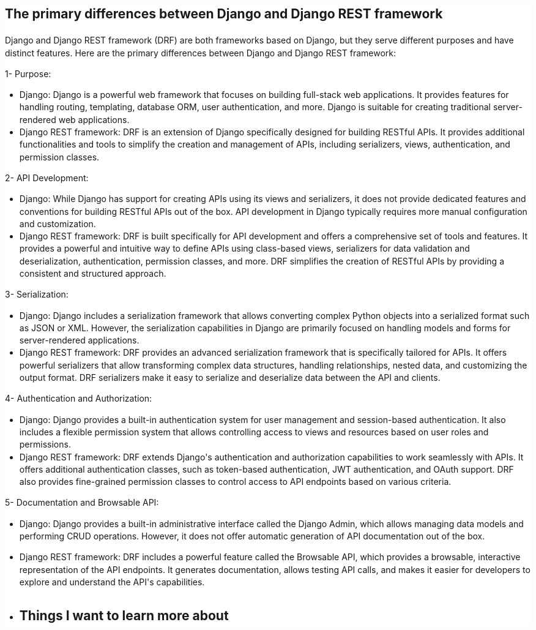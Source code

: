 ## The primary differences between Django and Django REST framework

Django and Django REST framework (DRF) are both frameworks based on Django, but they serve different purposes and have distinct features. Here are the primary differences between Django and Django REST framework:

1- Purpose:

* Django: Django is a powerful web framework that focuses on building full-stack web applications. It provides features for handling routing, templating, database ORM, user authentication, and more. Django is suitable for creating traditional server-rendered web applications.
* Django REST framework: DRF is an extension of Django specifically designed for building RESTful APIs. It provides additional functionalities and tools to simplify the creation and management of APIs, including serializers, views, authentication, and permission classes.

2- API Development:

* Django: While Django has support for creating APIs using its views and serializers, it does not provide dedicated features and conventions for building RESTful APIs out of the box. API development in Django typically requires more manual configuration and customization.
* Django REST framework: DRF is built specifically for API development and offers a comprehensive set of tools and features. It provides a powerful and intuitive way to define APIs using class-based views, serializers for data validation and deserialization, authentication, permission classes, and more. DRF simplifies the creation of RESTful APIs by providing a consistent and structured approach.

3- Serialization:

* Django: Django includes a serialization framework that allows converting complex Python objects into a serialized format such as JSON or XML. However, the serialization capabilities in Django are primarily focused on handling models and forms for server-rendered applications.
* Django REST framework: DRF provides an advanced serialization framework that is specifically tailored for APIs. It offers powerful serializers that allow transforming complex data structures, handling relationships, nested data, and customizing the output format. DRF serializers make it easy to serialize and deserialize data between the API and clients.

4- Authentication and Authorization:

* Django: Django provides a built-in authentication system for user management and session-based authentication. It also includes a flexible permission system that allows controlling access to views and resources based on user roles and permissions.
* Django REST framework: DRF extends Django's authentication and authorization capabilities to work seamlessly with APIs. It offers additional authentication classes, such as token-based authentication, JWT authentication, and OAuth support. DRF also provides fine-grained permission classes to control access to API endpoints based on various criteria.

5- Documentation and Browsable API:

* Django: Django provides a built-in administrative interface called the Django Admin, which allows managing data models and performing CRUD operations. However, it does not offer automatic generation of API documentation out of the box.
* Django REST framework: DRF includes a powerful feature called the Browsable API, which provides a browsable, interactive representation of the API endpoints. It generates documentation, allows testing API calls, and makes it easier for developers to explore and understand the API's capabilities.

* ## Things I want to learn more about
